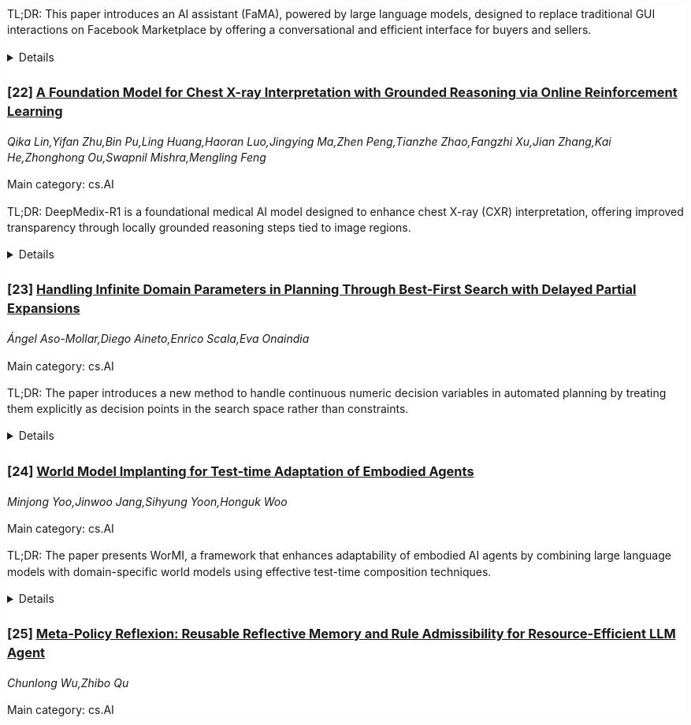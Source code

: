 TL;DR: This paper introduces an AI assistant (FaMA), powered by large language models, designed to replace traditional GUI interactions on Facebook Marketplace by offering a conversational and efficient interface for buyers and sellers.


<details><summary>Details</summary></details>


### [22] [A Foundation Model for Chest X-ray Interpretation with Grounded Reasoning via Online Reinforcement Learning](https://arxiv.org/abs/2509.03906)
*Qika Lin,Yifan Zhu,Bin Pu,Ling Huang,Haoran Luo,Jingying Ma,Zhen Peng,Tianzhe Zhao,Fangzhi Xu,Jian Zhang,Kai He,Zhonghong Ou,Swapnil Mishra,Mengling Feng*

Main category: cs.AI

TL;DR: DeepMedix-R1 is a foundational medical AI model designed to enhance chest X-ray (CXR) interpretation, offering improved transparency through locally grounded reasoning steps tied to image regions.


<details><summary>Details</summary></details>


### [23] [Handling Infinite Domain Parameters in Planning Through Best-First Search with Delayed Partial Expansions](https://arxiv.org/abs/2509.03953)
*Ángel Aso-Mollar,Diego Aineto,Enrico Scala,Eva Onaindia*

Main category: cs.AI

TL;DR: The paper introduces a new method to handle continuous numeric decision variables in automated planning by treating them explicitly as decision points in the search space rather than constraints.


<details><summary>Details</summary></details>


### [24] [World Model Implanting for Test-time Adaptation of Embodied Agents](https://arxiv.org/abs/2509.03956)
*Minjong Yoo,Jinwoo Jang,Sihyung Yoon,Honguk Woo*

Main category: cs.AI

TL;DR: The paper presents WorMI, a framework that enhances adaptability of embodied AI agents by combining large language models with domain-specific world models using effective test-time composition techniques.


<details><summary>Details</summary></details>


### [25] [Meta-Policy Reflexion: Reusable Reflective Memory and Rule Admissibility for Resource-Efficient LLM Agent](https://arxiv.org/abs/2509.03990)
*Chunlong Wu,Zhibo Qu*

Main category: cs.AI
